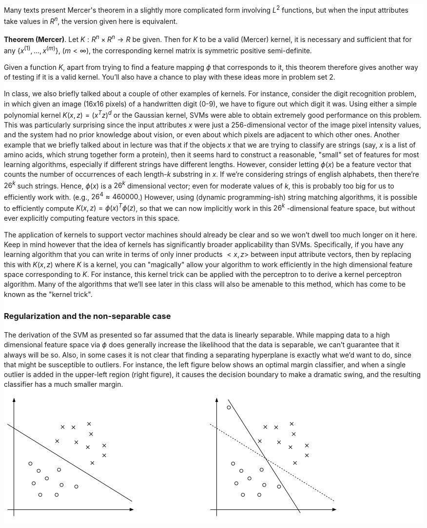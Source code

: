 Many texts present Mercer's theorem in a slightly more complicated form involving $L^2$ functions, but when the input attributes take values in $R^n$, the version given here is equivalent.

**Theorem (Mercer)**. Let $K : R^n \times R^n \to R$ be given. Then for $K$ to be a valid (Mercer) kernel, it is necessary and sufficient that for any {$x^{(1)},...,x^{(m)}$}, ($m < \infty$), the corresponding kernel matrix is symmetric positive semi-definite.

Given a function $K$, apart from trying to find a feature mapping $\phi$ that corresponds to it, this theorem therefore gives another way of testing if it is a valid kernel. You’ll also have a chance to play with these ideas more in problem set 2.

In class, we also briefly talked about a couple of other examples of kernels. For instance, consider the digit recognition problem, in which given an image (16x16 pixels) of a handwritten digit (0-9), we have to figure out which digit it was. Using either a simple polynomial kernel $K(x,z) = (x^T z)^ d$ or the Gaussian kernel, SVMs were able to obtain extremely good performance on this problem. This was particularly surprising since the input attributes $x$ were just a 256-dimensional vector of the image pixel intensity values, and the system had no prior knowledge about vision, or even about which pixels are adjacent to which other ones. Another example that we briefly talked about in lecture was that if the objects $x$ that we are trying to classify are strings (say, $x$ is a list of amino acids, which strung together form a protein), then it seems hard to construct a reasonable, "small" set of features for most learning algorithms, especially if different strings have different lengths. However, consider letting $\phi(x)$ be a feature vector that counts the number of occurrences of each length-$k$ substring in $x$. If we’re considering strings of english alphabets, then there’re $26^k$ such strings. Hence, $\phi(x)$ is a $26^k$ dimensional vector; even for moderate values of $k$, this is probably too big for us to efficiently work with. (e.g., $26^4 ≈ 460000$.) However, using (dynamic programming-ish) string matching algorithms, it is possible to efficiently compute $K(x,z) = \phi(x)^T \phi(z)$, so that we can now implicitly work in this $26^k$ -dimensional feature space, but without ever explicitly computing feature vectors in this space.

The application of kernels to support vector machines should already be clear and so we won’t dwell too much longer on it here. Keep in mind however that the idea of kernels has significantly broader applicability than SVMs. Specifically, if you have any learning algorithm that you can write in terms of only inner products $<x,z>$ between input attribute vectors, then by replacing this with $K(x,z)$ where $K$ is a kernel, you can "magically" allow your algorithm to work efficiently in the high dimensional feature space corresponding to $K$. For instance, this kernel trick can be applied with the perceptron to to derive a kernel perceptron algorithm. Many of the algorithms that we’ll see later in this class will also be amenable to this method, which has come to be known as the "kernel trick".

### Regularization and the non-separable case

The derivation of the SVM as presented so far assumed that the data is linearly separable. While mapping data to a high dimensional feature space via $\phi$ does generally increase the likelihood that the data is separable, we can’t guarantee that it always will be so. Also, in some cases it is not clear that finding a separating hyperplane is exactly what we’d want to do, since that might be susceptible to outliers. For instance, the left figure below shows an optimal margin classifier, and when a single outlier is added in the upper-left region (right figure), it causes the decision boundary to make a dramatic swing, and the resulting classifier has a much smaller margin.

![regularization-and-non-separable](/images/machine-learning/regularization-and-non-separable.png)
